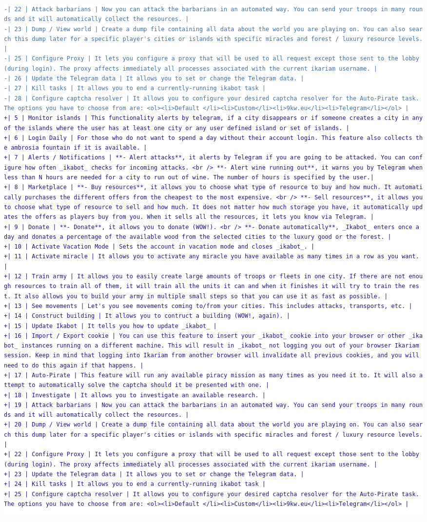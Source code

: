 ```diff
-| 22 | Attack barbarians | Now you can attack the barbarians in an automated way. You can send your troops in many rounds and it will automatically collect the resources. |
-| 23 | Dump / View world | Create a dump file containing all data about the world you are playing on. You can also search this dump later for a specific player's cities or islands with specific miracles and forest / luxury resource levels. |
-| 25 | Configure Proxy | It lets you configure a proxy that will be used to all request except those sent to the lobby (during login). The proxy affects immediately all processes associated with the current ikariam username. |
-| 26 | Update the Telegram data | It allows you to set or change the Telegram data. |
-| 27 | Kill tasks | It allows you to end a currently-running ikabot task |
-| 28 | Configure captcha resolver | It allows you to configure your desired captcha resolver for the Auto-Pirate task. The options you have to choose from are: <ol><li>Default </li><li>Custom</li><li>9kw.eu</li><li>Telegram</li></ol> |
+| 5 | Monitor islands | This functionality alerts by telegram, if a city disappears or if someone creates a city in any of the islands where the user has at least one city or any user defined island or set of islands. |
+| 6 | Login Daily | For those who do not want to spend a day without their account login. This feature also collects the ambrosia fountain if it is available. |
+| 7 | Alerts / Notifications | **- Alert attacks**, it alerts by Telegram if you are going to be attacked. You can configure how often _ikabot_ checks for incoming attacks. <br /> **- Alert wine running out**, it warns you by Telegram when less than N hours are needed for a city to run out of wine. The number of hours is specified by the user.|
+| 8 | Marketplace | **- Buy resources**, it allows you to choose what type of resource to buy and how much. It automatically purchases the different offers from the cheapest to the most expensive. <br /> **- Sell resources**, it allows you to choose what type of resource to sell and how much. It does not matter how much storage you have, it automatically updates the offers as players buy from you. When it sells all the resources, it lets you know via Telegram. |
+| 9 | Donate | **- Donate**, it allows you to donate (WOW!). <br /> **- Donate automatically**, _Ikabot_ enters once a day and donates a percentage of the available wood from the selected cities to the luxury good or the forest. |
+| 10 | Activate Vacation Mode | Sets the account in vacation mode and closes _ikabot_. |
+| 11 | Activate miracle | It allows you to activate any miracle you have available as many times in a row as you want. |
+| 12 | Train army | It allows you to easily create large amounts of troops or fleets in one city. If there are not enough resources to train all of them, it will train all the units it can and when it finishes it will try to train the rest. It also allows you to build your army in multiple small steps so that you can use it as fast as possible. |
+| 13 | See movements | Let's you see movements coming to/from your cities. This includes attacks, transports, etc. |
+| 14 | Construct building | It allows you to contruct a building (WOW!, again). |
+| 15 | Update Ikabot | It tells you how to update _ikabot_ |
+| 16 | Import / Export cookie | You can use this feature to insert your _ikabot_ cookie into your browser or other _ikabot_ instances running on a different machine. This will result in _ikabot_ not logging you out of your browser Ikariam session. Keep in mind that logging into Ikariam from another browser will invalidate all previous cookies, and you will need to do this again if that happens. |
+| 17 | Auto-Pirate | This feature will run any available piracy mission as many times as you need it to. It will also attempt to automatically solve the captcha should it be presented with one. |
+| 18 | Investigate | It allows you to investigate an available research. |
+| 19 | Attack barbarians | Now you can attack the barbarians in an automated way. You can send your troops in many rounds and it will automatically collect the resources. |
+| 20 | Dump / View world | Create a dump file containing all data about the world you are playing on. You can also search this dump later for a specific player's cities or islands with specific miracles and forest / luxury resource levels. |
+| 22 | Configure Proxy | It lets you configure a proxy that will be used to all request except those sent to the lobby (during login). The proxy affects immediately all processes associated with the current ikariam username. |
+| 23 | Update the Telegram data | It allows you to set or change the Telegram data. |
+| 24 | Kill tasks | It allows you to end a currently-running ikabot task |
+| 25 | Configure captcha resolver | It allows you to configure your desired captcha resolver for the Auto-Pirate task. The options you have to choose from are: <ol><li>Default </li><li>Custom</li><li>9kw.eu</li><li>Telegram</li></ol> |
 
```